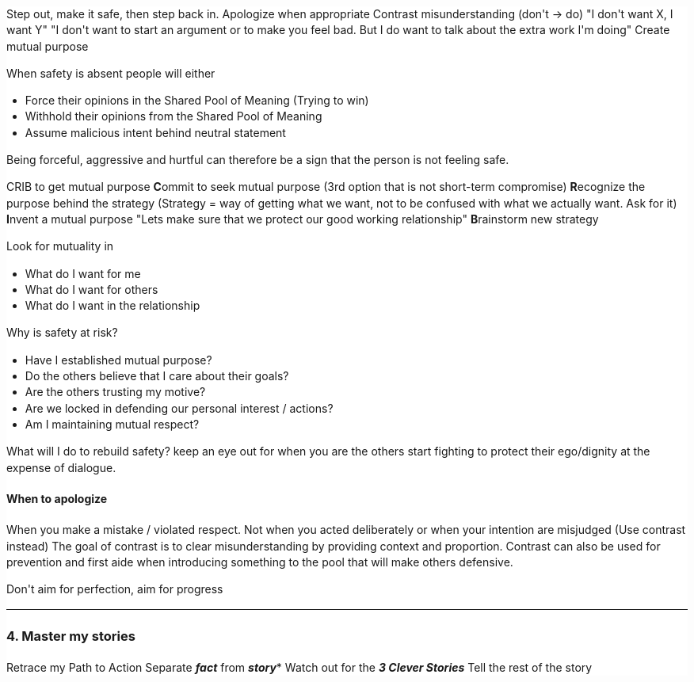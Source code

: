 Step out, make it safe, then step back in.
Apologize when appropriate 
Contrast misunderstanding (don't -> do)
"I don't want X, I want Y"
"I don't want to start an argument or to make you feel bad. But I do want to talk about the extra work I'm doing"
Create mutual purpose

When safety is absent people will either
- Force their opinions in the Shared Pool of Meaning (Trying to win)
- Withhold their opinions from the Shared Pool of Meaning
- Assume malicious intent behind neutral statement

Being forceful, aggressive and hurtful can therefore be a sign that the person is not feeling safe.

CRIB to get mutual purpose
**C**ommit to seek mutual purpose (3rd option that is not short-term compromise)
**R**ecognize the purpose behind the strategy (Strategy = way of getting what we want, not to be confused with what we actually want. Ask for it)
**I**nvent a mutual purpose "Lets make sure that we protect our good working relationship"
**B**rainstorm new strategy

Look for mutuality in 
- What do I want for me
- What do I want for others
- What do I want in the relationship

 Why is safety at risk?
 - Have I established mutual purpose?
 - Do the others believe that I care about their goals?
 - Are the others trusting my motive?
 - Are we locked in defending our personal interest / actions?
 - Am I maintaining mutual respect?

What will I do to rebuild safety?
keep an eye out for when you are the others start fighting to protect their ego/dignity at the expense of dialogue.

#### When to apologize
When you make a mistake / violated respect.
Not when you acted deliberately or when your intention are misjudged  (Use contrast instead)
The goal of contrast is to clear misunderstanding by providing context and proportion.
Contrast can also be used for prevention and first aide when introducing something to the pool that will make others defensive.

Don't aim for perfection, aim for progress

---
### 4. Master my stories

Retrace my Path to Action
Separate ***fact*** from ***story****
Watch out for the ***3 Clever Stories***
Tell the rest of the story
